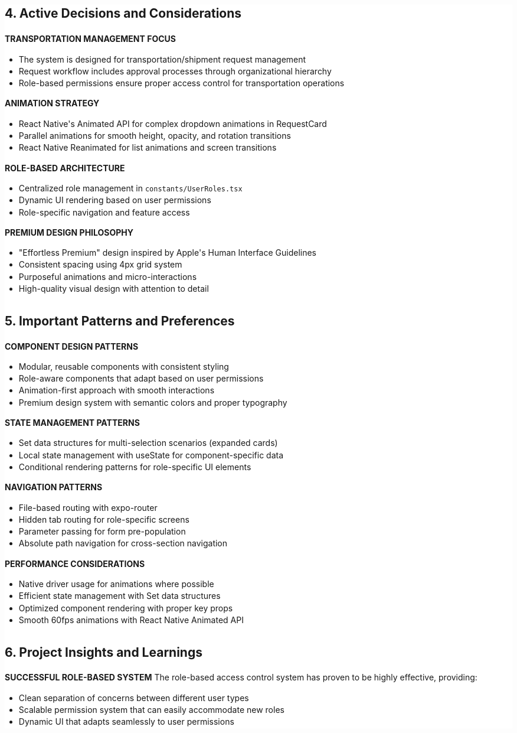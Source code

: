 ## 4. Active Decisions and Considerations

**TRANSPORTATION MANAGEMENT FOCUS**
- The system is designed for transportation/shipment request management
- Request workflow includes approval processes through organizational hierarchy
- Role-based permissions ensure proper access control for transportation operations

**ANIMATION STRATEGY**
- React Native's Animated API for complex dropdown animations in RequestCard
- Parallel animations for smooth height, opacity, and rotation transitions
- React Native Reanimated for list animations and screen transitions

**ROLE-BASED ARCHITECTURE**
- Centralized role management in `constants/UserRoles.tsx`
- Dynamic UI rendering based on user permissions
- Role-specific navigation and feature access

**PREMIUM DESIGN PHILOSOPHY**
- "Effortless Premium" design inspired by Apple's Human Interface Guidelines
- Consistent spacing using 4px grid system
- Purposeful animations and micro-interactions
- High-quality visual design with attention to detail

## 5. Important Patterns and Preferences

**COMPONENT DESIGN PATTERNS**
- Modular, reusable components with consistent styling
- Role-aware components that adapt based on user permissions
- Animation-first approach with smooth interactions
- Premium design system with semantic colors and proper typography

**STATE MANAGEMENT PATTERNS**
- Set data structures for multi-selection scenarios (expanded cards)
- Local state management with useState for component-specific data
- Conditional rendering patterns for role-specific UI elements

**NAVIGATION PATTERNS**
- File-based routing with expo-router
- Hidden tab routing for role-specific screens
- Parameter passing for form pre-population
- Absolute path navigation for cross-section navigation

**PERFORMANCE CONSIDERATIONS**
- Native driver usage for animations where possible
- Efficient state management with Set data structures
- Optimized component rendering with proper key props
- Smooth 60fps animations with React Native Animated API

## 6. Project Insights and Learnings

**SUCCESSFUL ROLE-BASED SYSTEM**
The role-based access control system has proven to be highly effective, providing:
- Clean separation of concerns between different user types
- Scalable permission system that can easily accommodate new roles
- Dynamic UI that adapts seamlessly to user permissions

